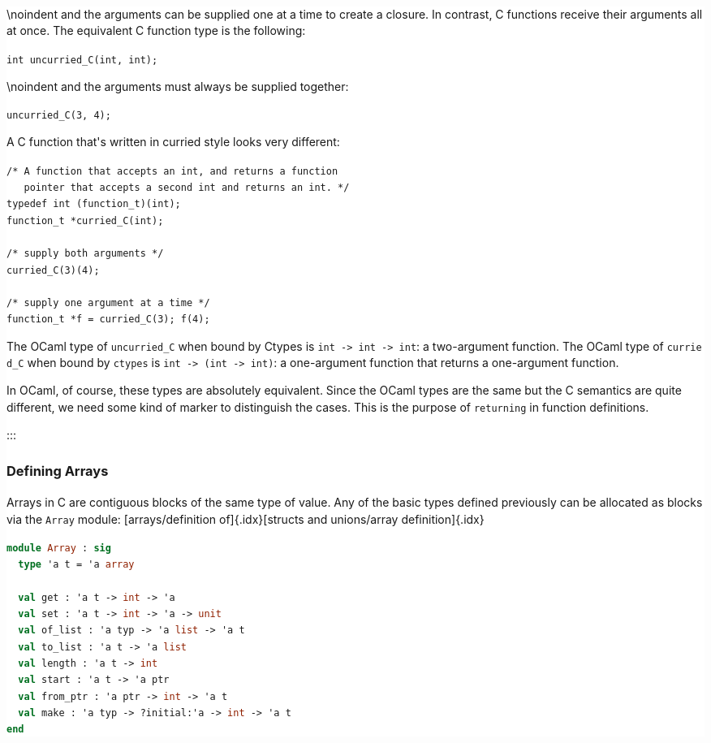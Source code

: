 \noindent
and the arguments can be supplied one at a time to create a closure. In
contrast, C functions receive their arguments all at once. The equivalent C
function type is the following:

```
int uncurried_C(int, int);
```

\noindent
and the arguments must always be supplied together:

```
uncurried_C(3, 4);
```

A C function that's written in curried style looks very different:

```
/* A function that accepts an int, and returns a function
   pointer that accepts a second int and returns an int. */
typedef int (function_t)(int);
function_t *curried_C(int);

/* supply both arguments */
curried_C(3)(4);

/* supply one argument at a time */
function_t *f = curried_C(3); f(4);
```

The OCaml type of `uncurried_C` when bound by Ctypes is `int -> int -> int`:
a two-argument function. The OCaml type of `curried_C` when bound by
`ctypes` is `int -> (int -> int)`: a one-argument function that returns a
one-argument function.

In OCaml, of course, these types are absolutely equivalent. Since the OCaml
types are the same but the C semantics are quite different, we need some kind
of marker to distinguish the cases. This is the purpose of `returning` in
function definitions.

:::


### Defining Arrays

Arrays in C are contiguous blocks of the same type of value. Any of the basic
types defined previously can be allocated as blocks via the `Array` module:
[arrays/definition of]{.idx}[structs and unions/array definition]{.idx}

```ocaml file=examples/correct/ctypes/ctypes.mli,part=5
module Array : sig
  type 'a t = 'a array

  val get : 'a t -> int -> 'a
  val set : 'a t -> int -> 'a -> unit
  val of_list : 'a typ -> 'a list -> 'a t
  val to_list : 'a t -> 'a list
  val length : 'a t -> int
  val start : 'a t -> 'a ptr
  val from_ptr : 'a ptr -> int -> 'a t
  val make : 'a typ -> ?initial:'a -> int -> 'a t
end
```
